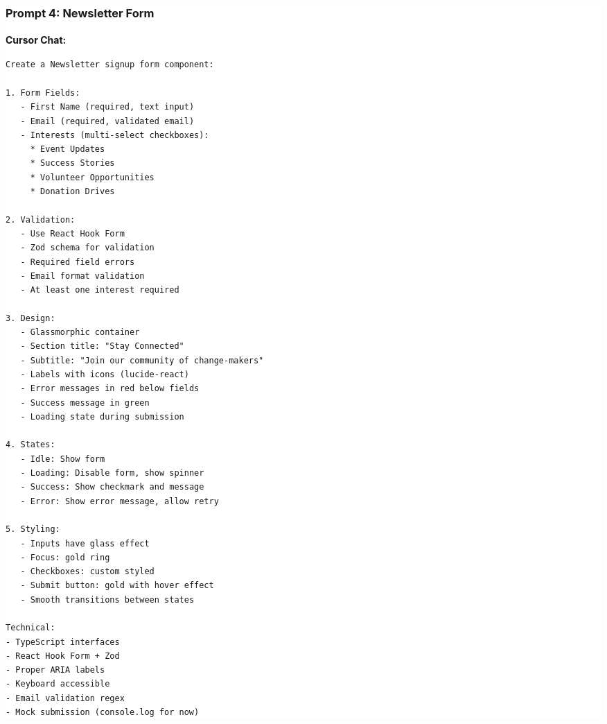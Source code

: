 ### Prompt 4: Newsletter Form

**Cursor Chat:**
```
Create a Newsletter signup form component:

1. Form Fields:
   - First Name (required, text input)
   - Email (required, validated email)
   - Interests (multi-select checkboxes):
     * Event Updates
     * Success Stories
     * Volunteer Opportunities
     * Donation Drives

2. Validation:
   - Use React Hook Form
   - Zod schema for validation
   - Required field errors
   - Email format validation
   - At least one interest required

3. Design:
   - Glassmorphic container
   - Section title: "Stay Connected"
   - Subtitle: "Join our community of change-makers"
   - Labels with icons (lucide-react)
   - Error messages in red below fields
   - Success message in green
   - Loading state during submission

4. States:
   - Idle: Show form
   - Loading: Disable form, show spinner
   - Success: Show checkmark and message
   - Error: Show error message, allow retry

5. Styling:
   - Inputs have glass effect
   - Focus: gold ring
   - Checkboxes: custom styled
   - Submit button: gold with hover effect
   - Smooth transitions between states

Technical:
- TypeScript interfaces
- React Hook Form + Zod
- Proper ARIA labels
- Keyboard accessible
- Email validation regex
- Mock submission (console.log for now)
```
